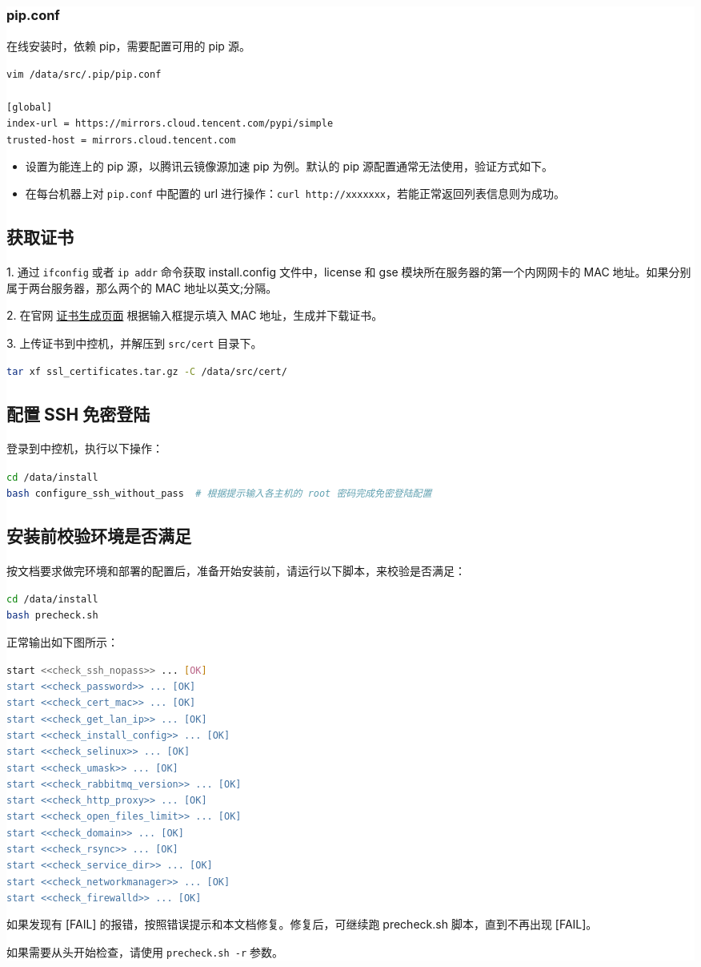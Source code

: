 ### pip.conf

在线安装时，依赖 pip，需要配置可用的 pip 源。

```bash
vim /data/src/.pip/pip.conf

[global]
index-url = https://mirrors.cloud.tencent.com/pypi/simple
trusted-host = mirrors.cloud.tencent.com
```

- 设置为能连上的 pip 源，以腾讯云镜像源加速 pip 为例。默认的 pip 源配置通常无法使用，验证方式如下。

- 在每台机器上对 `pip.conf` 中配置的 url 进行操作：`curl http://xxxxxxx`，若能正常返回列表信息则为成功。

## 获取证书

1\. 通过 `ifconfig` 或者 `ip addr` 命令获取 install.config 文件中，license 和 gse 模块所在服务器的第一个内网网卡的 MAC 地址。如果分别属于两台服务器，那么两个的 MAC 地址以英文;分隔。

2\. 在官网 [证书生成页面](https://bk.tencent.com/download_ssl/) 根据输入框提示填入 MAC 地址，生成并下载证书。

3\. 上传证书到中控机，并解压到 `src/cert` 目录下。

```bash
tar xf ssl_certificates.tar.gz -C /data/src/cert/
```

## 配置 SSH 免密登陆

登录到中控机，执行以下操作：

```bash
cd /data/install
bash configure_ssh_without_pass  # 根据提示输入各主机的 root 密码完成免密登陆配置
```

## 安装前校验环境是否满足

按文档要求做完环境和部署的配置后，准备开始安装前，请运行以下脚本，来校验是否满足：

```bash
cd /data/install
bash precheck.sh
```

正常输出如下图所示：

```bash
start <<check_ssh_nopass>> ... [OK]
start <<check_password>> ... [OK]
start <<check_cert_mac>> ... [OK]
start <<check_get_lan_ip>> ... [OK]
start <<check_install_config>> ... [OK]
start <<check_selinux>> ... [OK]
start <<check_umask>> ... [OK]
start <<check_rabbitmq_version>> ... [OK]
start <<check_http_proxy>> ... [OK]
start <<check_open_files_limit>> ... [OK]
start <<check_domain>> ... [OK]
start <<check_rsync>> ... [OK]
start <<check_service_dir>> ... [OK]
start <<check_networkmanager>> ... [OK]
start <<check_firewalld>> ... [OK]
```

如果发现有 [FAIL] 的报错，按照错误提示和本文档修复。修复后，可继续跑 precheck.sh 脚本，直到不再出现 [FAIL]。

如果需要从头开始检查，请使用 `precheck.sh -r` 参数。
